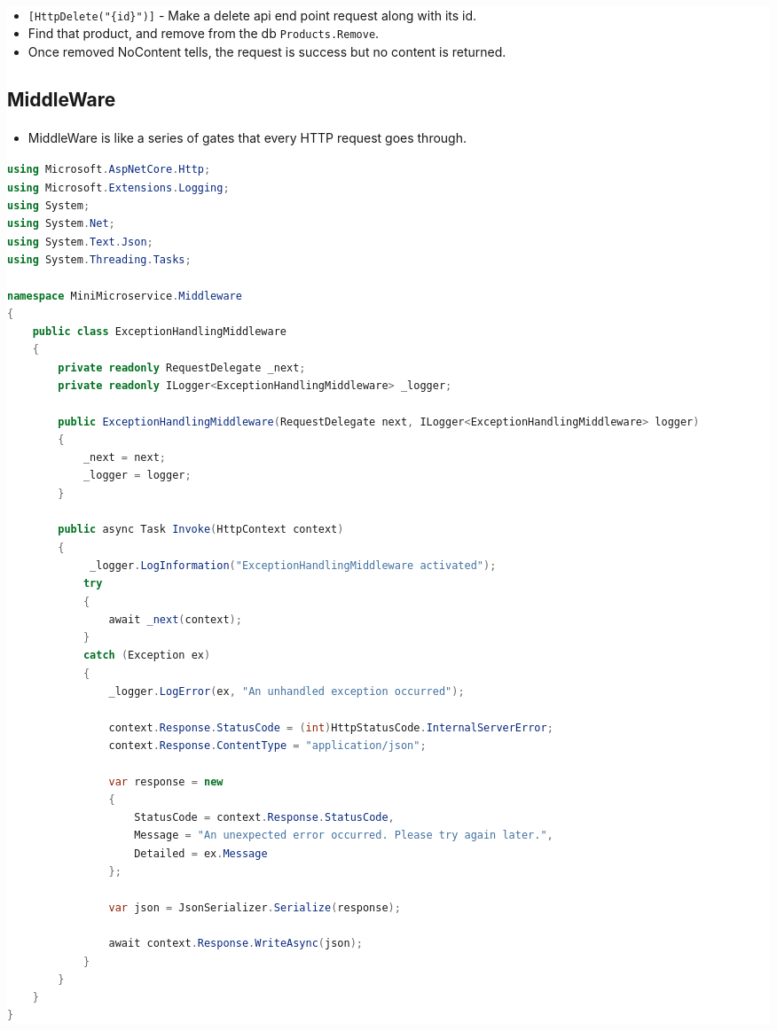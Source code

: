 - `[HttpDelete("{id}")]` - Make a delete api end point request along with its id.
- Find that product, and remove from the db `Products.Remove`.
- Once removed NoContent tells, the request is success but no content is returned.

## MiddleWare

- MiddleWare is like a series of gates that every HTTP request goes through.

```c#
using Microsoft.AspNetCore.Http;
using Microsoft.Extensions.Logging;
using System;
using System.Net;
using System.Text.Json;
using System.Threading.Tasks;

namespace MiniMicroservice.Middleware
{
    public class ExceptionHandlingMiddleware
    {
        private readonly RequestDelegate _next;
        private readonly ILogger<ExceptionHandlingMiddleware> _logger;

        public ExceptionHandlingMiddleware(RequestDelegate next, ILogger<ExceptionHandlingMiddleware> logger)
        {
            _next = next;
            _logger = logger;
        }

        public async Task Invoke(HttpContext context)
        {
             _logger.LogInformation("ExceptionHandlingMiddleware activated");
            try
            {
                await _next(context);
            }
            catch (Exception ex)
            {
                _logger.LogError(ex, "An unhandled exception occurred");

                context.Response.StatusCode = (int)HttpStatusCode.InternalServerError;
                context.Response.ContentType = "application/json";

                var response = new
                {
                    StatusCode = context.Response.StatusCode,
                    Message = "An unexpected error occurred. Please try again later.",
                    Detailed = ex.Message
                };

                var json = JsonSerializer.Serialize(response);

                await context.Response.WriteAsync(json);
            }
        }
    }
}
```
